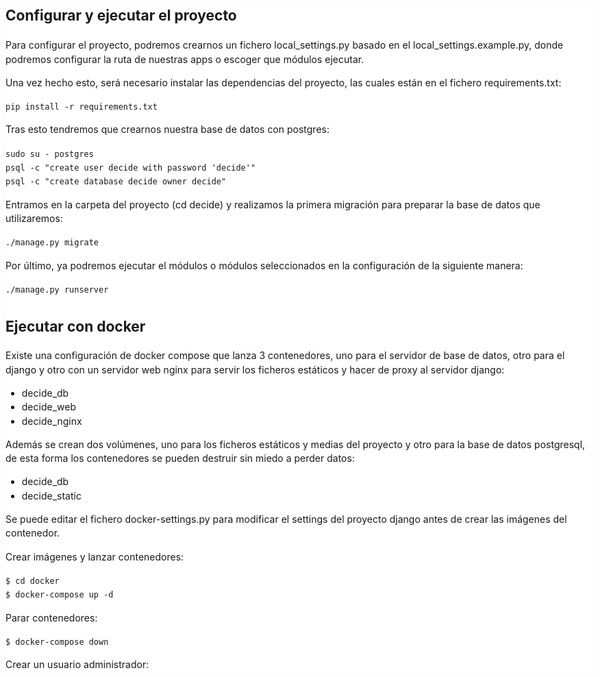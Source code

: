 Configurar y ejecutar el proyecto
---------------------------------

Para configurar el proyecto, podremos crearnos un fichero local_settings.py basado en el
local_settings.example.py, donde podremos configurar la ruta de nuestras apps o escoger que módulos
ejecutar.

Una vez hecho esto, será necesario instalar las dependencias del proyecto, las cuales están en el
fichero requirements.txt:

    pip install -r requirements.txt

Tras esto tendremos que crearnos nuestra base de datos con postgres:

    sudo su - postgres
    psql -c "create user decide with password 'decide'"
    psql -c "create database decide owner decide"

Entramos en la carpeta del proyecto (cd decide) y realizamos la primera migración para preparar la
base de datos que utilizaremos:

    ./manage.py migrate

Por último, ya podremos ejecutar el módulos o módulos seleccionados en la configuración de la
siguiente manera:

    ./manage.py runserver

Ejecutar con docker
-------------------

Existe una configuración de docker compose que lanza 3 contenedores, uno
para el servidor de base de datos, otro para el django y otro con un
servidor web nginx para servir los ficheros estáticos y hacer de proxy al
servidor django:

 * decide\_db
 * decide\_web
 * decide\_nginx

Además se crean dos volúmenes, uno para los ficheros estáticos y medias del
proyecto y otro para la base de datos postgresql, de esta forma los
contenedores se pueden destruir sin miedo a perder datos:

 * decide\_db
 * decide\_static

Se puede editar el fichero docker-settings.py para modificar el settings
del proyecto django antes de crear las imágenes del contenedor.

Crear imágenes y lanzar contenedores:

    $ cd docker
    $ docker-compose up -d

Parar contenedores:

    $ docker-compose down

Crear un usuario administrador:
